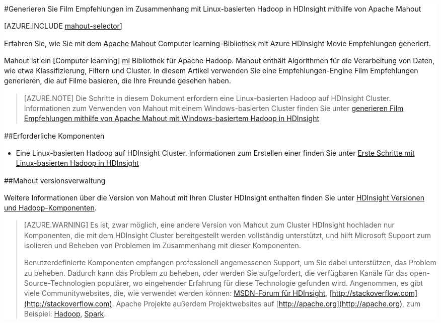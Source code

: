 <properties
    pageTitle="Empfehlungen im Zusammenhang mit Mahout und Linux-basierten HDInsight generieren | Microsoft Azure"
    description="Erfahren Sie, wie Sie mit der Bibliothek learning Apache Mahout Computer Film Empfehlungen im Zusammenhang mit Linux-basierten HDInsight (Hadoop) generiert."
    services="hdinsight"
    documentationCenter=""
    authors="Blackmist"
    manager="jhubbard"
    editor="cgronlun"
    tags="azure-portal"/>

<tags
    ms.service="hdinsight"
    ms.workload="big-data"
    ms.tgt_pltfrm="na"
    ms.devlang="na"
    ms.topic="article"
    ms.date="08/30/2016"
    ms.author="larryfr"/>

#<a name="generate-movie-recommendations-by-using-apache-mahout-with-linux-based-hadoop-in-hdinsight"></a>Generieren Sie Film Empfehlungen im Zusammenhang mit Linux-basierten Hadoop in HDInsight mithilfe von Apache Mahout

[AZURE.INCLUDE [mahout-selector](../../includes/hdinsight-selector-mahout.md)]

Erfahren Sie, wie Sie mit dem [Apache Mahout](http://mahout.apache.org) Computer learning-Bibliothek mit Azure HDInsight Movie Empfehlungen generiert.

Mahout ist ein [Computer learning] [ ml] Bibliothek für Apache Hadoop. Mahout enthält Algorithmen für die Verarbeitung von Daten, wie etwa Klassifizierung, Filtern und Cluster. In diesem Artikel verwenden Sie eine Empfehlungen-Engine Film Empfehlungen generieren, die auf Filme basieren, die Ihre Freunde gesehen haben.

> [AZURE.NOTE] Die Schritte in diesem Dokument erfordern eine Linux-basierten Hadoop auf HDInsight Cluster. Informationen zum Verwenden von Mahout mit einem Windows-basierten Cluster finden Sie unter [generieren Film Empfehlungen mithilfe von Apache Mahout mit Windows-basiertem Hadoop in HDInsight](hdinsight-mahout.md)

##<a name="prerequisites"></a>Erforderliche Komponenten

* Eine Linux-basierten Hadoop auf HDInsight Cluster. Informationen zum Erstellen einer finden Sie unter [Erste Schritte mit Linux-basierten Hadoop in HDInsight][getstarted]

##<a name="mahout-versioning"></a>Mahout versionsverwaltung

Weitere Informationen über die Version von Mahout mit Ihren Cluster HDInsight enthalten finden Sie unter [HDInsight Versionen und Hadoop-Komponenten](hdinsight-component-versioning.md).

> [AZURE.WARNING] Es ist, zwar möglich, eine andere Version von Mahout zum Cluster HDInsight hochladen nur Komponenten, die mit dem HDInsight Cluster bereitgestellt werden vollständig unterstützt, und hilft Microsoft Support zum Isolieren und Beheben von Problemen im Zusammenhang mit dieser Komponenten.
>
> Benutzerdefinierte Komponenten empfangen professionell angemessenen Support, um Sie dabei unterstützen, das Problem zu beheben. Dadurch kann das Problem zu beheben, oder werden Sie aufgefordert, die verfügbaren Kanäle für das open-Source-Technologien populärer, wo eingehender Erfahrung für diese Technologie gefunden wird. Angenommen, es gibt viele Communitywebsites, die, wie verwendet werden können: [MSDN-Forum für HDInsight](https://social.msdn.microsoft.com/Forums/azure/en-US/home?forum=hdinsight), [http://stackoverflow.com](http://stackoverflow.com). Apache Projekte außerdem Projektwebsites auf [http://apache.org](http://apache.org), zum Beispiel: [Hadoop](http://hadoop.apache.org/), [Spark](http://spark.apache.org/).


[build]: http://mahout.apache.org/developers/buildingmahout.html
[movielens]: http://grouplens.org/datasets/movielens/
[100k]: http://files.grouplens.org/datasets/movielens/ml-100k.zip
[getstarted]: hdinsight-hadoop-linux-tutorial-get-started.md
[upload]: hdinsight-upload-data.md
[ml]: http://en.wikipedia.org/wiki/Machine_learning
[forest]: http://en.wikipedia.org/wiki/Random_forest
[management]: https://manage.windowsazure.com/
[enableremote]: ./media/hdinsight-mahout/enableremote.png
[connect]: ./media/hdinsight-mahout/connect.png
[hadoopcli]: ./media/hdinsight-mahout/hadoopcli.png
[tools]: https://github.com/Blackmist/hdinsight-tools